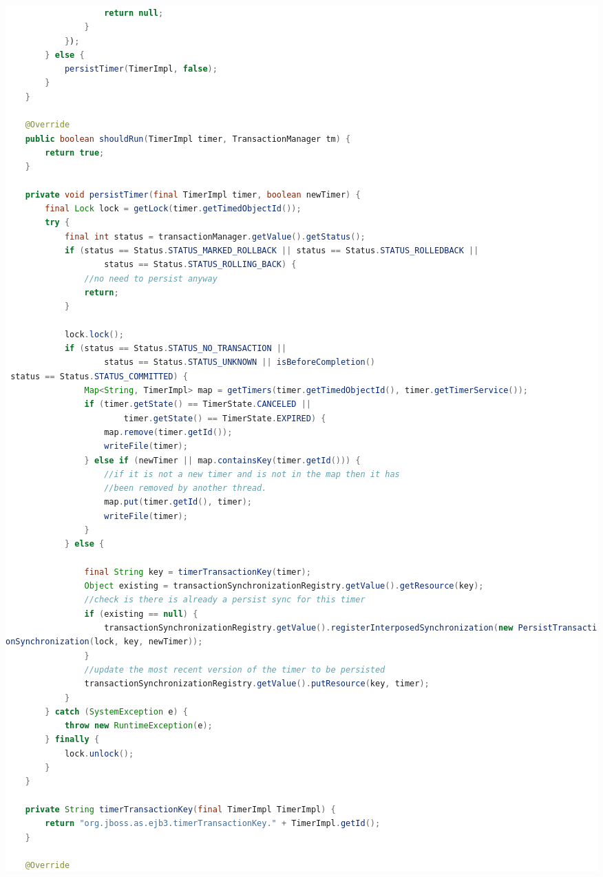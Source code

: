 ```java
                    return null;
                }
            });
        } else {
            persistTimer(TimerImpl, false);
        }
    }

    @Override
    public boolean shouldRun(TimerImpl timer, TransactionManager tm) {
        return true;
    }

    private void persistTimer(final TimerImpl timer, boolean newTimer) {
        final Lock lock = getLock(timer.getTimedObjectId());
        try {
            final int status = transactionManager.getValue().getStatus();
            if (status == Status.STATUS_MARKED_ROLLBACK || status == Status.STATUS_ROLLEDBACK ||
                    status == Status.STATUS_ROLLING_BACK) {
                //no need to persist anyway
                return;
            }

            lock.lock();
            if (status == Status.STATUS_NO_TRANSACTION ||
                    status == Status.STATUS_UNKNOWN || isBeforeCompletion()
 status == Status.STATUS_COMMITTED) {
                Map<String, TimerImpl> map = getTimers(timer.getTimedObjectId(), timer.getTimerService());
                if (timer.getState() == TimerState.CANCELED ||
                        timer.getState() == TimerState.EXPIRED) {
                    map.remove(timer.getId());
                    writeFile(timer);
                } else if (newTimer || map.containsKey(timer.getId())) {
                    //if it is not a new timer and is not in the map then it has
                    //been removed by another thread.
                    map.put(timer.getId(), timer);
                    writeFile(timer);
                }
            } else {

                final String key = timerTransactionKey(timer);
                Object existing = transactionSynchronizationRegistry.getValue().getResource(key);
                //check is there is already a persist sync for this timer
                if (existing == null) {
                    transactionSynchronizationRegistry.getValue().registerInterposedSynchronization(new PersistTransactionSynchronization(lock, key, newTimer));
                }
                //update the most recent version of the timer to be persisted
                transactionSynchronizationRegistry.getValue().putResource(key, timer);
            }
        } catch (SystemException e) {
            throw new RuntimeException(e);
        } finally {
            lock.unlock();
        }
    }

    private String timerTransactionKey(final TimerImpl TimerImpl) {
        return "org.jboss.as.ejb3.timerTransactionKey." + TimerImpl.getId();
    }

    @Override
```